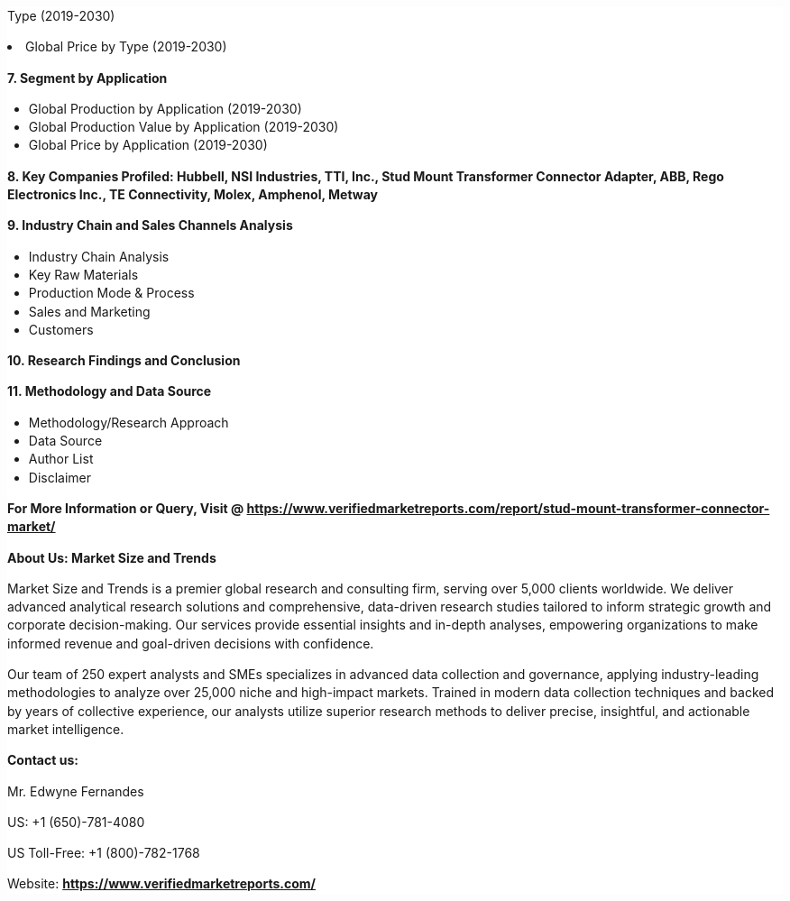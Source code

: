 Type (2019-2030)</li><li>Global Price by Type (2019-2030)</li></ul><p><strong>7. Segment by Application</strong></p><ul><li>Global Production by Application (2019-2030)</li><li>Global Production Value by Application (2019-2030)</li><li>Global Price by Application (2019-2030)</li></ul><p><strong>8. Key Companies Profiled: Hubbell, NSI Industries, TTI, Inc., Stud Mount Transformer Connector Adapter, ABB, Rego Electronics Inc., TE Connectivity, Molex, Amphenol, Metway</strong></p><p><strong>9. Industry Chain and Sales Channels Analysis</strong></p><ul><li>Industry Chain Analysis</li><li>Key Raw Materials</li><li>Production Mode &amp; Process</li><li>Sales and Marketing</li><li>Customers</li></ul><p><strong>10. Research Findings and Conclusion</strong></p><p><strong>11. Methodology and Data Source</strong></p><ul><li>Methodology/Research Approach</li><li>Data Source</li><li>Author List</li><li>Disclaimer</li></ul></p><p><strong>For More Information or Query, Visit @ <a href="https://www.verifiedmarketreports.com/report/stud-mount-transformer-connector-market/">https://www.verifiedmarketreports.com/report/stud-mount-transformer-connector-market/</a></strong></p><p><strong>About Us: Market Size and Trends</strong></p><p>Market Size and Trends is a premier global research and consulting firm, serving over 5,000 clients worldwide. We deliver advanced analytical research solutions and comprehensive, data-driven research studies tailored to inform strategic growth and corporate decision-making. Our services provide essential insights and in-depth analyses, empowering organizations to make informed revenue and goal-driven decisions with confidence.</p><p>Our team of 250 expert analysts and SMEs specializes in advanced data collection and governance, applying industry-leading methodologies to analyze over 25,000 niche and high-impact markets. Trained in modern data collection techniques and backed by years of collective experience, our analysts utilize superior research methods to deliver precise, insightful, and actionable market intelligence.</p><p><strong>Contact us:</strong></p><p>Mr. Edwyne Fernandes</p><p>US: +1 (650)-781-4080</p><p>US Toll-Free: +1 (800)-782-1768</p><p>Website: <strong><a href="https://www.verifiedmarketreports.com/">https://www.verifiedmarketreports.com/</a></strong></p>
